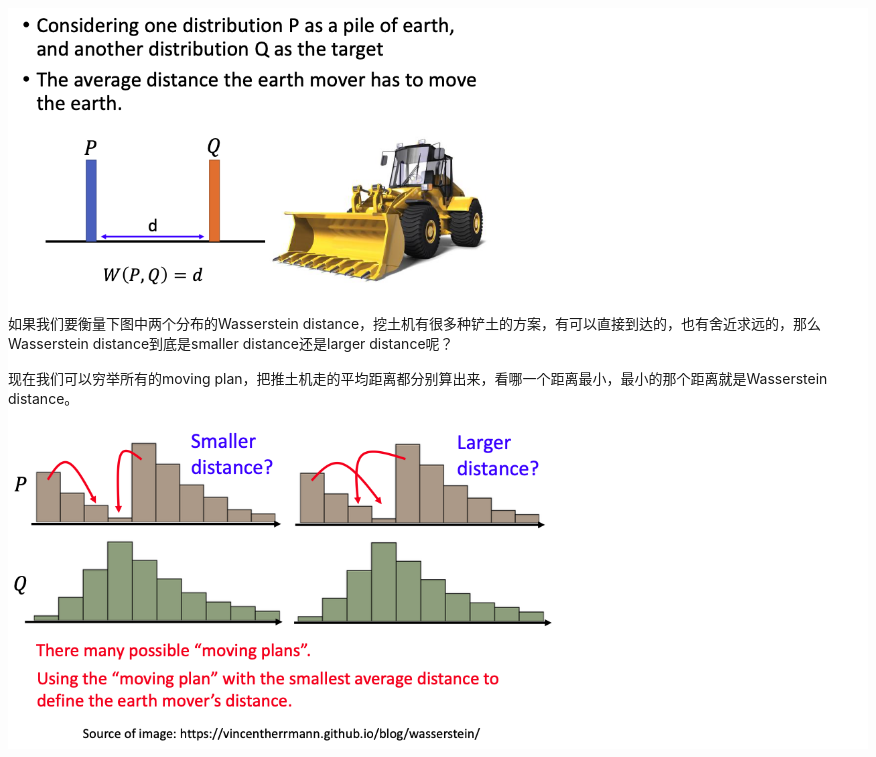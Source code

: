 <img src="../image/image-20200714112901592.png" alt="image-20200714112901592" style="zoom:67%;" />

如果我们要衡量下图中两个分布的Wasserstein distance，挖土机有很多种铲土的方案，有可以直接到达的，也有舍近求远的，那么Wasserstein distance到底是smaller distance还是larger distance呢？

现在我们可以穷举所有的moving plan，把推土机走的平均距离都分别算出来，看哪一个距离最小，最小的那个距离就是Wasserstein distance。

<img src="../image/image-20200714113653211.png" alt="image-20200714113653211" style="zoom:67%;" />
